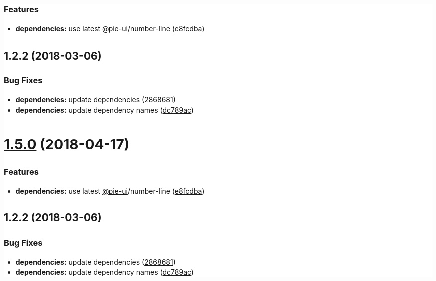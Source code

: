 
### Features

* **dependencies:** use latest [@pie-ui](https://github.com/pie-ui)/number-line ([e8fcdba](https://github.com/pie-framework/pie-elements/commit/e8fcdba))



<a name="1.2.2"></a>
## 1.2.2 (2018-03-06)


### Bug Fixes

* **dependencies:** update dependencies ([2868681](https://github.com/pie-framework/pie-elements/commit/2868681))
* **dependencies:** update dependency names ([dc789ac](https://github.com/pie-framework/pie-elements/commit/dc789ac))




<a name="1.5.0"></a>
# [1.5.0](https://github.com/pie-framework/pie-elements/compare/v1.4.1...v1.5.0) (2018-04-17)


### Features

* **dependencies:** use latest [@pie-ui](https://github.com/pie-ui)/number-line ([e8fcdba](https://github.com/pie-framework/pie-elements/commit/e8fcdba))




<a name="1.2.2"></a>
## 1.2.2 (2018-03-06)


### Bug Fixes

* **dependencies:** update dependencies ([2868681](https://github.com/pie-framework/pie-elements/commit/2868681))
* **dependencies:** update dependency names ([dc789ac](https://github.com/pie-framework/pie-elements/commit/dc789ac))
